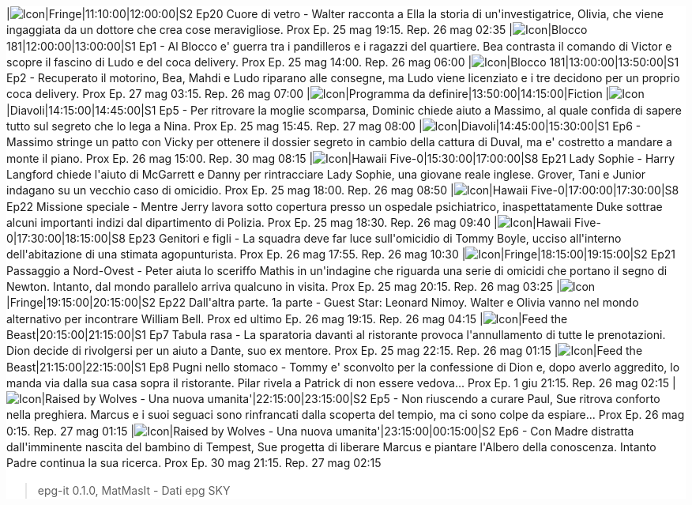 |![Icon](https://guidatv.sky.it/uuid/1210cb81-1efb-4f02-a5a0-b0d977364ef7/cover?md5ChecksumParam=7ce5d326949c53598dacb4bf5baa9a2a)|Fringe|11:10:00|12:00:00|S2 Ep20 Cuore di vetro - Walter racconta a Ella la storia di un&#039;investigatrice, Olivia, che viene ingaggiata da un dottore che crea cose meravigliose. Prox Ep. 25 mag 19:15. Rep. 26 mag 02:35
|![Icon](https://guidatv.sky.it/uuid/32916134-8fb7-4c5c-af21-5f5e99cf294d/cover?md5ChecksumParam=29fea0620d74cf31c052d2fc843fccc9)|Blocco 181|12:00:00|13:00:00|S1 Ep1 - Al Blocco e&#039; guerra tra i pandilleros e i ragazzi del quartiere. Bea contrasta il comando di Victor e scopre il fascino di Ludo e del coca delivery. Prox Ep. 25 mag 14:00. Rep. 26 mag 06:00
|![Icon](https://guidatv.sky.it/uuid/68268838-9f14-4fe6-8ebf-cf96d6bcd098/cover?md5ChecksumParam=29fea0620d74cf31c052d2fc843fccc9)|Blocco 181|13:00:00|13:50:00|S1 Ep2 - Recuperato il motorino, Bea, Mahdi e Ludo riparano alle consegne, ma Ludo viene licenziato e i tre decidono per un proprio coca delivery. Prox Ep. 27 mag 03:15. Rep. 26 mag 07:00
|![Icon](https://guidatv.sky.it/uuid/intrattenimento_cover_oiOcEGjG-.png)|Programma da definire|13:50:00|14:15:00|Fiction
|![Icon](https://guidatv.sky.it/uuid/0de3f7a2-7855-468b-a726-325e3518b126/cover?md5ChecksumParam=801d235ecdd87bd0383d7a28b38c3ccd)|Diavoli|14:15:00|14:45:00|S1 Ep5 - Per ritrovare la moglie scomparsa, Dominic chiede aiuto a Massimo, al quale confida di sapere tutto sul segreto che lo lega a Nina. Prox Ep. 25 mag 15:45. Rep. 27 mag 08:00
|![Icon](https://guidatv.sky.it/uuid/7077d764-03c8-46f3-b64a-90ed567961cf/cover?md5ChecksumParam=801d235ecdd87bd0383d7a28b38c3ccd)|Diavoli|14:45:00|15:30:00|S1 Ep6 - Massimo stringe un patto con Vicky per ottenere il dossier segreto in cambio della cattura di Duval, ma e&#039; costretto a mandare a monte il piano. Prox Ep. 26 mag 15:00. Rep. 30 mag 08:15
|![Icon](https://guidatv.sky.it/uuid/20f074bb-a1b2-4846-a636-bd79401a85b4/cover?md5ChecksumParam=84cdb5914ce6da924cb740ee53f24968)|Hawaii Five-0|15:30:00|17:00:00|S8 Ep21 Lady Sophie - Harry Langford chiede l&#039;aiuto di McGarrett e Danny per rintracciare Lady Sophie, una giovane reale inglese. Grover, Tani e Junior indagano su un vecchio caso di omicidio. Prox Ep. 25 mag 18:00. Rep. 26 mag 08:50
|![Icon](https://guidatv.sky.it/uuid/2db2d4f9-240c-405c-9919-05eb380e16b5/cover?md5ChecksumParam=84cdb5914ce6da924cb740ee53f24968)|Hawaii Five-0|17:00:00|17:30:00|S8 Ep22 Missione speciale - Mentre Jerry lavora sotto copertura presso un ospedale psichiatrico, inaspettatamente Duke sottrae alcuni importanti indizi dal dipartimento di Polizia. Prox Ep. 25 mag 18:30. Rep. 26 mag 09:40
|![Icon](https://guidatv.sky.it/uuid/65efecb1-642a-4131-aee8-d1e53cf60401/cover?md5ChecksumParam=84cdb5914ce6da924cb740ee53f24968)|Hawaii Five-0|17:30:00|18:15:00|S8 Ep23 Genitori e figli - La squadra deve far luce sull&#039;omicidio di Tommy Boyle, ucciso all&#039;interno dell&#039;abitazione di una stimata agopunturista. Prox Ep. 26 mag 17:55. Rep. 26 mag 10:30
|![Icon](https://guidatv.sky.it/uuid/aee9d68d-4319-46b4-aa0d-45297ce05cc0/cover?md5ChecksumParam=7ce5d326949c53598dacb4bf5baa9a2a)|Fringe|18:15:00|19:15:00|S2 Ep21 Passaggio a Nord-Ovest - Peter aiuta lo sceriffo Mathis in un&#039;indagine che riguarda una serie di omicidi che portano il segno di Newton. Intanto, dal mondo parallelo arriva qualcuno in visita. Prox Ep. 25 mag 20:15. Rep. 26 mag 03:25
|![Icon](https://guidatv.sky.it/uuid/0a56dbd3-39dd-4211-ab3b-76c2f8dca8d7/cover?md5ChecksumParam=7ce5d326949c53598dacb4bf5baa9a2a)|Fringe|19:15:00|20:15:00|S2 Ep22 Dall&#039;altra parte. 1a parte - Guest Star: Leonard Nimoy. Walter e Olivia vanno nel mondo alternativo per incontrare William Bell. Prox ed ultimo Ep. 26 mag 19:15. Rep. 26 mag 04:15
|![Icon](https://guidatv.sky.it/uuid/428942a7-d459-4836-8209-ec2c1fcbc87e/cover?md5ChecksumParam=879a04917528ffbfe37eaf8e52de9737)|Feed the Beast|20:15:00|21:15:00|S1 Ep7 Tabula rasa - La sparatoria davanti al ristorante provoca l&#039;annullamento di tutte le prenotazioni. Dion decide di rivolgersi per un aiuto a Dante, suo ex mentore. Prox Ep. 25 mag 22:15. Rep. 26 mag 01:15
|![Icon](https://guidatv.sky.it/uuid/5ebfc3cb-65de-4c66-b6b3-d95d2123083a/cover?md5ChecksumParam=879a04917528ffbfe37eaf8e52de9737)|Feed the Beast|21:15:00|22:15:00|S1 Ep8 Pugni nello stomaco - Tommy e&#039; sconvolto per la confessione di Dion e, dopo averlo aggredito, lo manda via dalla sua casa sopra il ristorante. Pilar rivela a Patrick di non essere vedova... Prox Ep. 1 giu 21:15. Rep. 26 mag 02:15
|![Icon](https://guidatv.sky.it/uuid/1e6c49c1-2f19-4ddd-9b79-f03e690a67f0/cover?md5ChecksumParam=aea9573fb4086604eab270881be7b054)|Raised by Wolves - Una nuova umanita&#039;|22:15:00|23:15:00|S2 Ep5 - Non riuscendo a curare Paul, Sue ritrova conforto nella preghiera. Marcus e i suoi seguaci sono rinfrancati dalla scoperta del tempio, ma ci sono colpe da espiare... Prox Ep. 26 mag 0:15. Rep. 27 mag 01:15
|![Icon](https://guidatv.sky.it/uuid/0d2e198a-4ae5-4854-9d88-108cb3e38dd1/cover?md5ChecksumParam=aea9573fb4086604eab270881be7b054)|Raised by Wolves - Una nuova umanita&#039;|23:15:00|00:15:00|S2 Ep6 - Con Madre distratta dall&#039;imminente nascita del bambino di Tempest, Sue progetta di liberare Marcus e piantare l&#039;Albero della conoscenza. Intanto Padre continua la sua ricerca. Prox Ep. 30 mag 21:15. Rep. 27 mag 02:15



 > epg-it 0.1.0, MatMasIt - Dati epg SKY
